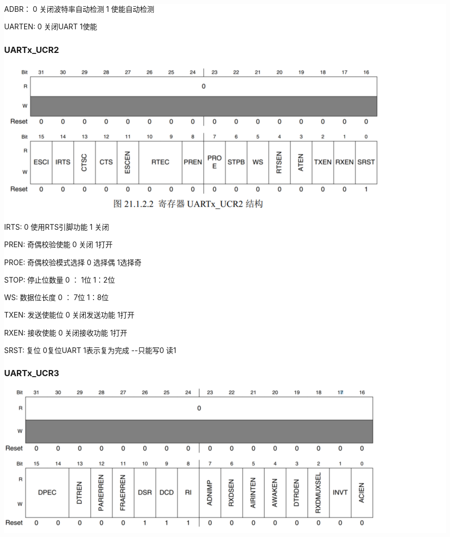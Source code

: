 
ADBR： 0 关闭波特率自动检测 1 使能自动检测

UARTEN: 0 关闭UART 1使能

### UARTx_UCR2

![image-20250728141521702](UART/image-20250728141521702.png)

IRTS: 0 使用RTS引脚功能 1 关闭

PREN: 奇偶校验使能 0 关闭 1打开

PROE: 奇偶校验模式选择 0 选择偶 1选择奇

STOP: 停止位数量 0 ： 1位 		1：2位

WS: 数据位长度 	0 ： 7位  	   1：8位

TXEN: 发送使能位 0 关闭发送功能  1打开

RXEN: 接收使能 0 关闭接收功能 1打开

SRST: 复位 0复位UART  1表示复为完成 --只能写0 读1

### UARTx_UCR3

![image-20250728141901847](UART/image-20250728141901847.png)
